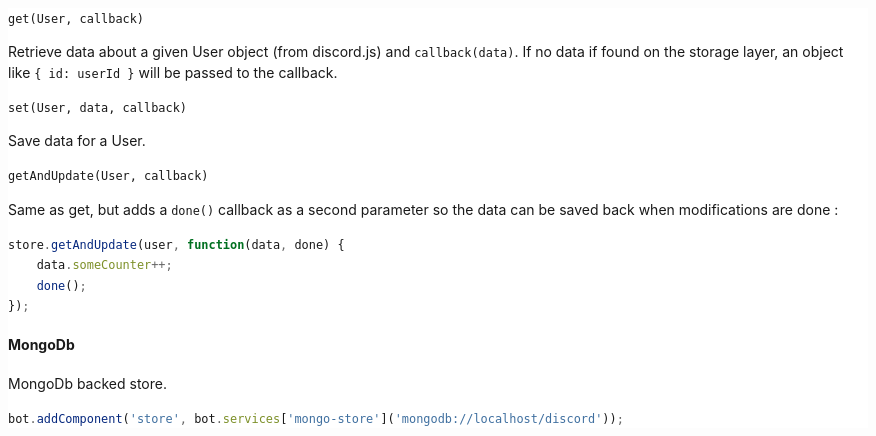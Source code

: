 `get(User, callback)`

Retrieve data about a given User object (from discord.js) and `callback(data)`. If no data if found on the storage layer, an object like `{ id: userId }` will be passed to the callback.

`set(User, data, callback)`

Save data for a User.

`getAndUpdate(User, callback)`

  Same as get, but adds a `done()` callback as a second parameter so the data can be saved back when modifications are done :

```js
store.getAndUpdate(user, function(data, done) {
	data.someCounter++;
	done();
});
```

#### MongoDb

MongoDb backed store.

```js
bot.addComponent('store', bot.services['mongo-store']('mongodb://localhost/discord'));
```